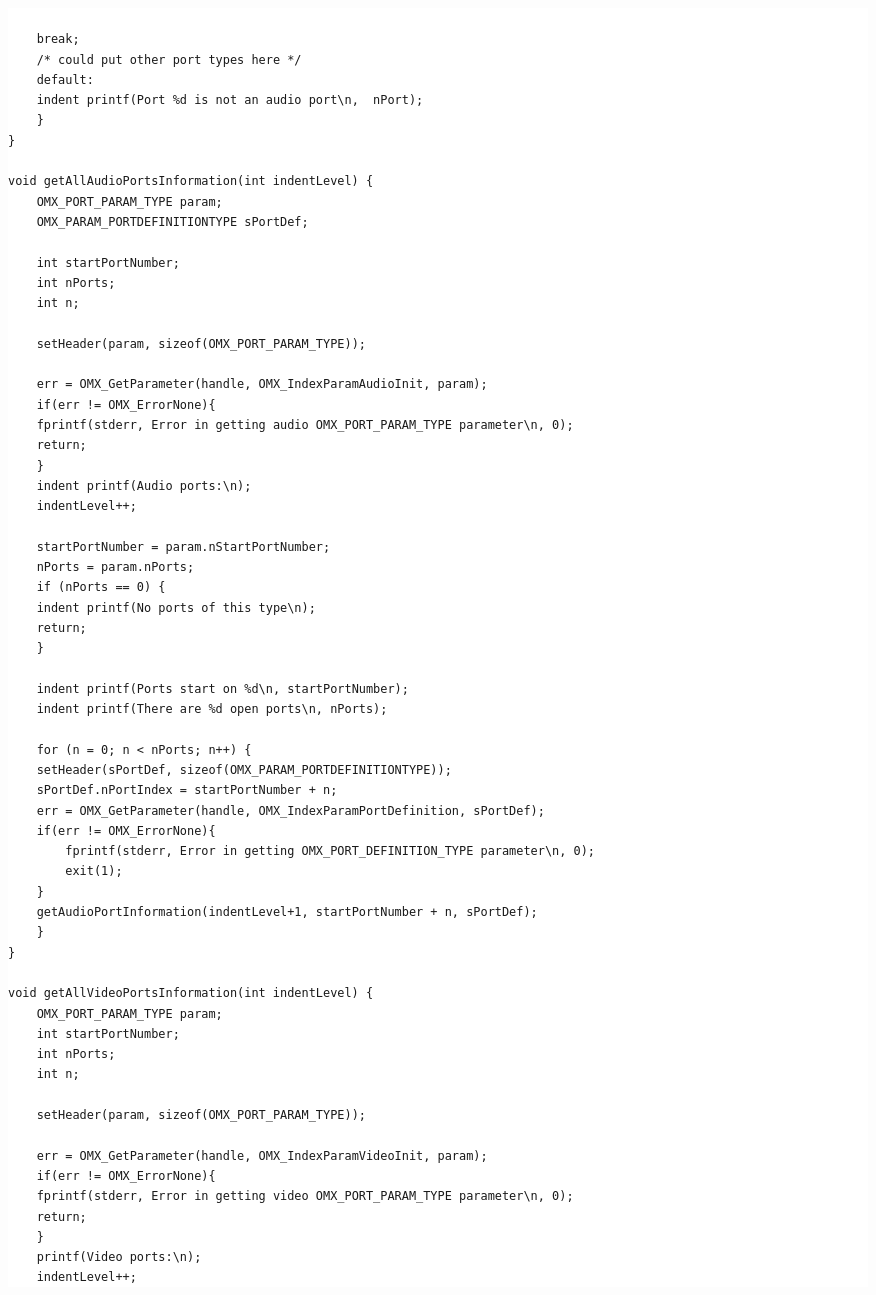 ```sh_cpp

	break;
	/* could put other port types here */
    default:
	indent printf(Port %d is not an audio port\n,  nPort);
    }    
}

void getAllAudioPortsInformation(int indentLevel) {
    OMX_PORT_PARAM_TYPE param;
    OMX_PARAM_PORTDEFINITIONTYPE sPortDef;

    int startPortNumber;
    int nPorts;
    int n;

    setHeader(param, sizeof(OMX_PORT_PARAM_TYPE));

    err = OMX_GetParameter(handle, OMX_IndexParamAudioInit, param);
    if(err != OMX_ErrorNone){
	fprintf(stderr, Error in getting audio OMX_PORT_PARAM_TYPE parameter\n, 0);
	return;
    }
    indent printf(Audio ports:\n);
    indentLevel++;

    startPortNumber = param.nStartPortNumber;
    nPorts = param.nPorts;
    if (nPorts == 0) {
	indent printf(No ports of this type\n);
	return;
    }

    indent printf(Ports start on %d\n, startPortNumber);
    indent printf(There are %d open ports\n, nPorts);

    for (n = 0; n < nPorts; n++) {
	setHeader(sPortDef, sizeof(OMX_PARAM_PORTDEFINITIONTYPE));
	sPortDef.nPortIndex = startPortNumber + n;
	err = OMX_GetParameter(handle, OMX_IndexParamPortDefinition, sPortDef);
	if(err != OMX_ErrorNone){
	    fprintf(stderr, Error in getting OMX_PORT_DEFINITION_TYPE parameter\n, 0);
	    exit(1);
	}
	getAudioPortInformation(indentLevel+1, startPortNumber + n, sPortDef);
    }
}

void getAllVideoPortsInformation(int indentLevel) {
    OMX_PORT_PARAM_TYPE param;
    int startPortNumber;
    int nPorts;
    int n;

    setHeader(param, sizeof(OMX_PORT_PARAM_TYPE));

    err = OMX_GetParameter(handle, OMX_IndexParamVideoInit, param);
    if(err != OMX_ErrorNone){
	fprintf(stderr, Error in getting video OMX_PORT_PARAM_TYPE parameter\n, 0);
	return;
    }
    printf(Video ports:\n);
    indentLevel++;
```